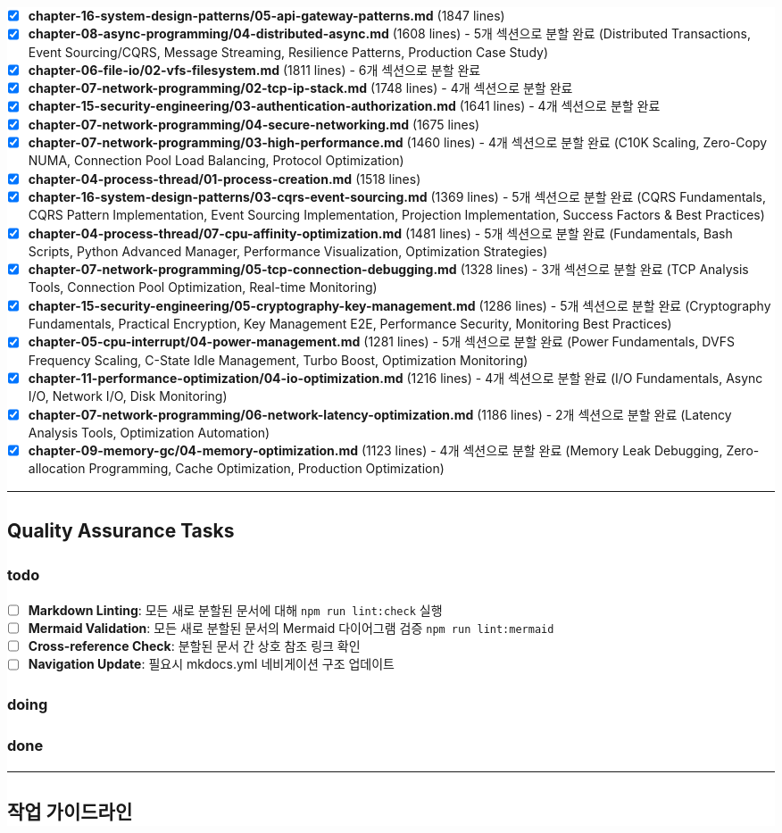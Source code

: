 - [x] **chapter-16-system-design-patterns/05-api-gateway-patterns.md** (1847 lines)
- [x] **chapter-08-async-programming/04-distributed-async.md** (1608 lines) - 5개 섹션으로 분할 완료 (Distributed Transactions, Event Sourcing/CQRS, Message Streaming, Resilience Patterns, Production Case Study)
- [x] **chapter-06-file-io/02-vfs-filesystem.md** (1811 lines) - 6개 섹션으로 분할 완료
- [x] **chapter-07-network-programming/02-tcp-ip-stack.md** (1748 lines) - 4개 섹션으로 분할 완료
- [x] **chapter-15-security-engineering/03-authentication-authorization.md** (1641 lines) - 4개 섹션으로 분할 완료
- [x] **chapter-07-network-programming/04-secure-networking.md** (1675 lines)
- [x] **chapter-07-network-programming/03-high-performance.md** (1460 lines) - 4개 섹션으로 분할 완료 (C10K Scaling, Zero-Copy NUMA, Connection Pool Load Balancing, Protocol Optimization)
- [x] **chapter-04-process-thread/01-process-creation.md** (1518 lines)
- [x] **chapter-16-system-design-patterns/03-cqrs-event-sourcing.md** (1369 lines) - 5개 섹션으로 분할 완료 (CQRS Fundamentals, CQRS Pattern Implementation, Event Sourcing Implementation, Projection Implementation, Success Factors & Best Practices)
- [x] **chapter-04-process-thread/07-cpu-affinity-optimization.md** (1481 lines) - 5개 섹션으로 분할 완료 (Fundamentals, Bash Scripts, Python Advanced Manager, Performance Visualization, Optimization Strategies)
- [x] **chapter-07-network-programming/05-tcp-connection-debugging.md** (1328 lines) - 3개 섹션으로 분할 완료 (TCP Analysis Tools, Connection Pool Optimization, Real-time Monitoring)
- [x] **chapter-15-security-engineering/05-cryptography-key-management.md** (1286 lines) - 5개 섹션으로 분할 완료 (Cryptography Fundamentals, Practical Encryption, Key Management E2E, Performance Security, Monitoring Best Practices)
- [x] **chapter-05-cpu-interrupt/04-power-management.md** (1281 lines) - 5개 섹션으로 분할 완료 (Power Fundamentals, DVFS Frequency Scaling, C-State Idle Management, Turbo Boost, Optimization Monitoring)
- [x] **chapter-11-performance-optimization/04-io-optimization.md** (1216 lines) - 4개 섹션으로 분할 완료 (I/O Fundamentals, Async I/O, Network I/O, Disk Monitoring)
- [x] **chapter-07-network-programming/06-network-latency-optimization.md** (1186 lines) - 2개 섹션으로 분할 완료 (Latency Analysis Tools, Optimization Automation)
- [x] **chapter-09-memory-gc/04-memory-optimization.md** (1123 lines) - 4개 섹션으로 분할 완료 (Memory Leak Debugging, Zero-allocation Programming, Cache Optimization, Production Optimization)

---

## Quality Assurance Tasks

### todo

- [ ] **Markdown Linting**: 모든 새로 분할된 문서에 대해 `npm run lint:check` 실행
- [ ] **Mermaid Validation**: 모든 새로 분할된 문서의 Mermaid 다이어그램 검증 `npm run lint:mermaid`
- [ ] **Cross-reference Check**: 분할된 문서 간 상호 참조 링크 확인
- [ ] **Navigation Update**: 필요시 mkdocs.yml 네비게이션 구조 업데이트

### doing


### done


---

## 작업 가이드라인
